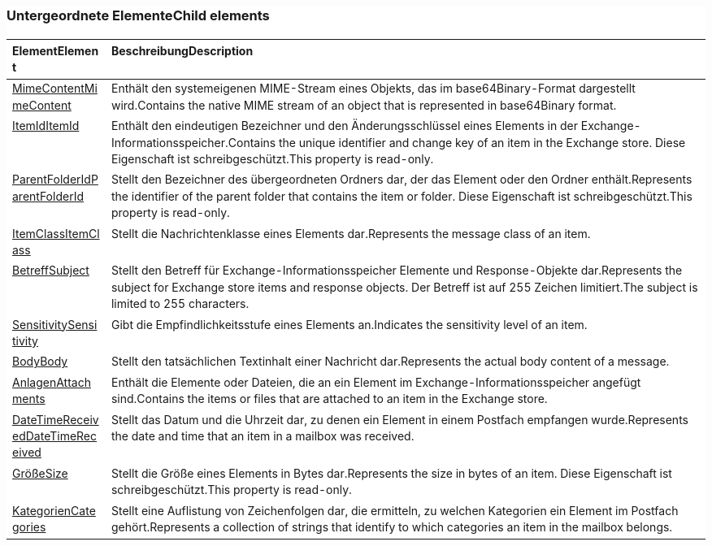 ### <a name="child-elements"></a><span data-ttu-id="2a53b-110">Untergeordnete Elemente</span><span class="sxs-lookup"><span data-stu-id="2a53b-110">Child elements</span></span>

|<span data-ttu-id="2a53b-111">**Element**</span><span class="sxs-lookup"><span data-stu-id="2a53b-111">**Element**</span></span>|<span data-ttu-id="2a53b-112">**Beschreibung**</span><span class="sxs-lookup"><span data-stu-id="2a53b-112">**Description**</span></span>|
|:-----|:-----|
|[<span data-ttu-id="2a53b-113">MimeContent</span><span class="sxs-lookup"><span data-stu-id="2a53b-113">MimeContent</span></span>](mimecontent.md) <br/> |<span data-ttu-id="2a53b-114">Enthält den systemeigenen MIME-Stream eines Objekts, das im base64Binary-Format dargestellt wird.</span><span class="sxs-lookup"><span data-stu-id="2a53b-114">Contains the native MIME stream of an object that is represented in base64Binary format.</span></span>  <br/> |
|[<span data-ttu-id="2a53b-115">ItemId</span><span class="sxs-lookup"><span data-stu-id="2a53b-115">ItemId</span></span>](itemid.md) <br/> |<span data-ttu-id="2a53b-116">Enthält den eindeutigen Bezeichner und den Änderungsschlüssel eines Elements in der Exchange-Informationsspeicher.</span><span class="sxs-lookup"><span data-stu-id="2a53b-116">Contains the unique identifier and change key of an item in the Exchange store.</span></span> <span data-ttu-id="2a53b-117">Diese Eigenschaft ist schreibgeschützt.</span><span class="sxs-lookup"><span data-stu-id="2a53b-117">This property is read-only.</span></span>  <br/> |
|[<span data-ttu-id="2a53b-118">ParentFolderId</span><span class="sxs-lookup"><span data-stu-id="2a53b-118">ParentFolderId</span></span>](parentfolderid.md) <br/> |<span data-ttu-id="2a53b-119">Stellt den Bezeichner des übergeordneten Ordners dar, der das Element oder den Ordner enthält.</span><span class="sxs-lookup"><span data-stu-id="2a53b-119">Represents the identifier of the parent folder that contains the item or folder.</span></span> <span data-ttu-id="2a53b-120">Diese Eigenschaft ist schreibgeschützt.</span><span class="sxs-lookup"><span data-stu-id="2a53b-120">This property is read-only.</span></span>  <br/> |
|[<span data-ttu-id="2a53b-121">ItemClass</span><span class="sxs-lookup"><span data-stu-id="2a53b-121">ItemClass</span></span>](itemclass.md) <br/> |<span data-ttu-id="2a53b-122">Stellt die Nachrichtenklasse eines Elements dar.</span><span class="sxs-lookup"><span data-stu-id="2a53b-122">Represents the message class of an item.</span></span>  <br/> |
|[<span data-ttu-id="2a53b-123">Betreff</span><span class="sxs-lookup"><span data-stu-id="2a53b-123">Subject</span></span>](subject.md) <br/> |<span data-ttu-id="2a53b-124">Stellt den Betreff für Exchange-Informationsspeicher Elemente und Response-Objekte dar.</span><span class="sxs-lookup"><span data-stu-id="2a53b-124">Represents the subject for Exchange store items and response objects.</span></span> <span data-ttu-id="2a53b-125">Der Betreff ist auf 255 Zeichen limitiert.</span><span class="sxs-lookup"><span data-stu-id="2a53b-125">The subject is limited to 255 characters.</span></span>  <br/> |
|[<span data-ttu-id="2a53b-126">Sensitivity</span><span class="sxs-lookup"><span data-stu-id="2a53b-126">Sensitivity</span></span>](sensitivity.md) <br/> |<span data-ttu-id="2a53b-127">Gibt die Empfindlichkeitsstufe eines Elements an.</span><span class="sxs-lookup"><span data-stu-id="2a53b-127">Indicates the sensitivity level of an item.</span></span>  <br/> |
|[<span data-ttu-id="2a53b-128">Body</span><span class="sxs-lookup"><span data-stu-id="2a53b-128">Body</span></span>](body.md) <br/> |<span data-ttu-id="2a53b-129">Stellt den tatsächlichen Textinhalt einer Nachricht dar.</span><span class="sxs-lookup"><span data-stu-id="2a53b-129">Represents the actual body content of a message.</span></span>  <br/> |
|[<span data-ttu-id="2a53b-130">Anlagen</span><span class="sxs-lookup"><span data-stu-id="2a53b-130">Attachments</span></span>](attachments-ex15websvcsotherref.md) <br/> |<span data-ttu-id="2a53b-131">Enthält die Elemente oder Dateien, die an ein Element im Exchange-Informationsspeicher angefügt sind.</span><span class="sxs-lookup"><span data-stu-id="2a53b-131">Contains the items or files that are attached to an item in the Exchange store.</span></span>  <br/> |
|[<span data-ttu-id="2a53b-132">DateTimeReceived</span><span class="sxs-lookup"><span data-stu-id="2a53b-132">DateTimeReceived</span></span>](datetimereceived.md) <br/> |<span data-ttu-id="2a53b-133">Stellt das Datum und die Uhrzeit dar, zu denen ein Element in einem Postfach empfangen wurde.</span><span class="sxs-lookup"><span data-stu-id="2a53b-133">Represents the date and time that an item in a mailbox was received.</span></span>  <br/> |
|[<span data-ttu-id="2a53b-134">Größe</span><span class="sxs-lookup"><span data-stu-id="2a53b-134">Size</span></span>](size.md) <br/> |<span data-ttu-id="2a53b-135">Stellt die Größe eines Elements in Bytes dar.</span><span class="sxs-lookup"><span data-stu-id="2a53b-135">Represents the size in bytes of an item.</span></span> <span data-ttu-id="2a53b-136">Diese Eigenschaft ist schreibgeschützt.</span><span class="sxs-lookup"><span data-stu-id="2a53b-136">This property is read-only.</span></span>  <br/> |
|[<span data-ttu-id="2a53b-137">Kategorien</span><span class="sxs-lookup"><span data-stu-id="2a53b-137">Categories</span></span>](categories-ex15websvcsotherref.md) <br/> |<span data-ttu-id="2a53b-138">Stellt eine Auflistung von Zeichenfolgen dar, die ermitteln, zu welchen Kategorien ein Element im Postfach gehört.</span><span class="sxs-lookup"><span data-stu-id="2a53b-138">Represents a collection of strings that identify to which categories an item in the mailbox belongs.</span></span>  <br/> |